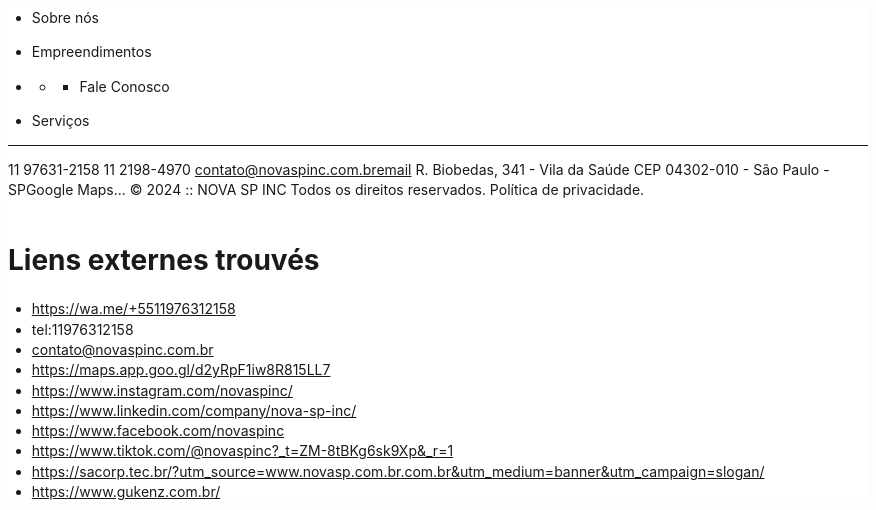   * Sobre nós
  * Empreendimentos
  *   *   * Fale Conosco


  * Serviços
  *   *   *   * 

11  97631-2158 
11  2198-4970 
contato@novaspinc.com.bremail
R. Biobedas, 341 - Vila da Saúde CEP 04302-010 - São Paulo - SPGoogle Maps...
© 2024 :: NOVA SP INC
Todos os direitos reservados.
Política de privacidade.


# Liens externes trouvés
- https://wa.me/+5511976312158
- tel:11976312158
- contato@novaspinc.com.br
- https://maps.app.goo.gl/d2yRpF1iw8R815LL7
- https://www.instagram.com/novaspinc/
- https://www.linkedin.com/company/nova-sp-inc/
- https://www.facebook.com/novaspinc
- https://www.tiktok.com/@novaspinc?_t=ZM-8tBKg6sk9Xp&_r=1
- https://sacorp.tec.br/?utm_source=www.novasp.com.br.com.br&utm_medium=banner&utm_campaign=slogan/
- https://www.gukenz.com.br/